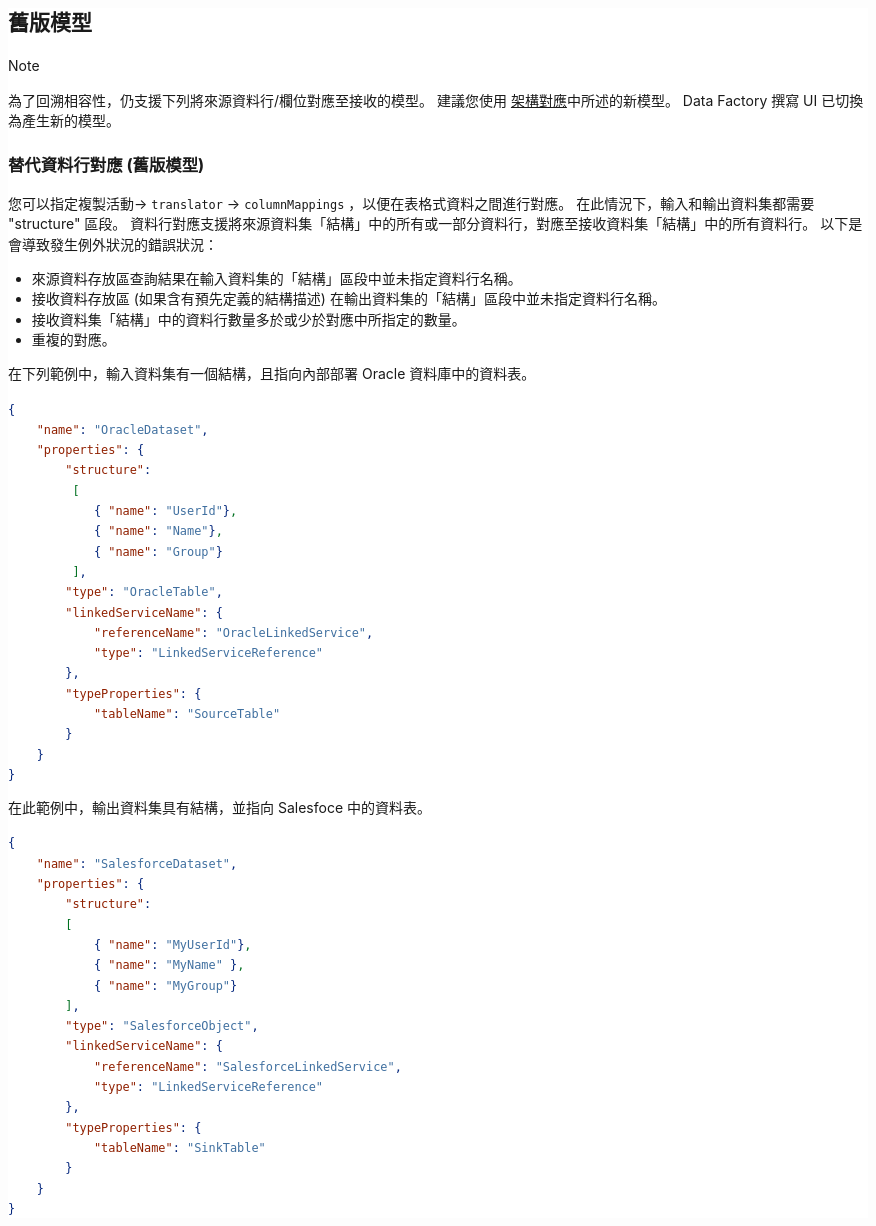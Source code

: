 ## <a name="legacy-models"></a>舊版模型

> [!NOTE]
> 為了回溯相容性，仍支援下列將來源資料行/欄位對應至接收的模型。 建議您使用 [架構對應](#schema-mapping)中所述的新模型。 Data Factory 撰寫 UI 已切換為產生新的模型。

### <a name="alternative-column-mapping-legacy-model"></a>替代資料行對應 (舊版模型) 

您可以指定複製活動-> `translator`  ->  `columnMappings` ，以便在表格式資料之間進行對應。 在此情況下，輸入和輸出資料集都需要 "structure" 區段。 資料行對應支援將來源資料集「結構」中的所有或一部分資料行，對應至接收資料集「結構」中的所有資料行。 以下是會導致發生例外狀況的錯誤狀況：

- 來源資料存放區查詢結果在輸入資料集的「結構」區段中並未指定資料行名稱。
- 接收資料存放區 (如果含有預先定義的結構描述) 在輸出資料集的「結構」區段中並未指定資料行名稱。
- 接收資料集「結構」中的資料行數量多於或少於對應中所指定的數量。
- 重複的對應。

在下列範例中，輸入資料集有一個結構，且指向內部部署 Oracle 資料庫中的資料表。

```json
{
    "name": "OracleDataset",
    "properties": {
        "structure":
         [
            { "name": "UserId"},
            { "name": "Name"},
            { "name": "Group"}
         ],
        "type": "OracleTable",
        "linkedServiceName": {
            "referenceName": "OracleLinkedService",
            "type": "LinkedServiceReference"
        },
        "typeProperties": {
            "tableName": "SourceTable"
        }
    }
}
```

在此範例中，輸出資料集具有結構，並指向 Salesfoce 中的資料表。

```json
{
    "name": "SalesforceDataset",
    "properties": {
        "structure":
        [
            { "name": "MyUserId"},
            { "name": "MyName" },
            { "name": "MyGroup"}
        ],
        "type": "SalesforceObject",
        "linkedServiceName": {
            "referenceName": "SalesforceLinkedService",
            "type": "LinkedServiceReference"
        },
        "typeProperties": {
            "tableName": "SinkTable"
        }
    }
}
```
